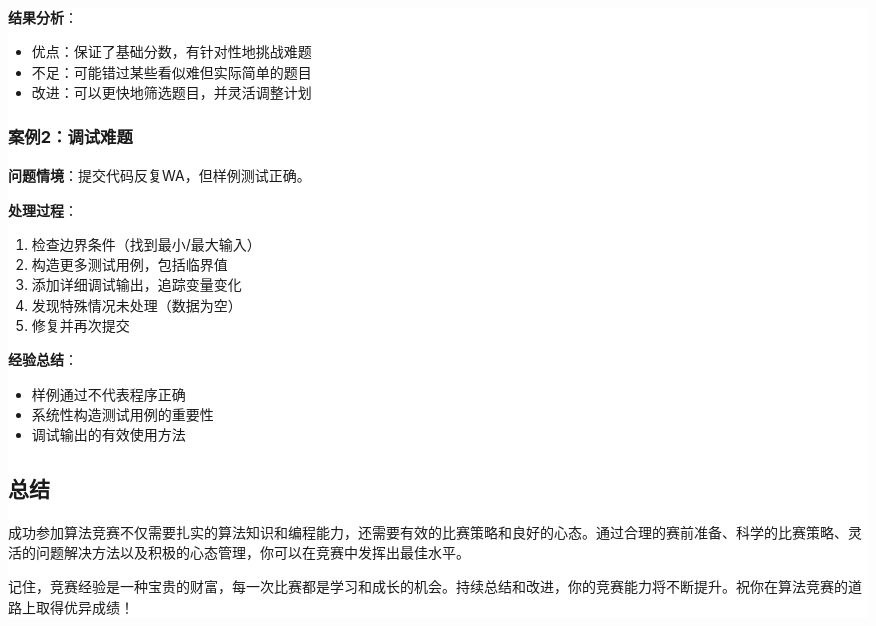 **结果分析**：
- 优点：保证了基础分数，有针对性地挑战难题
- 不足：可能错过某些看似难但实际简单的题目
- 改进：可以更快地筛选题目，并灵活调整计划

### 案例2：调试难题

**问题情境**：提交代码反复WA，但样例测试正确。

**处理过程**：
1. 检查边界条件（找到最小/最大输入）
2. 构造更多测试用例，包括临界值
3. 添加详细调试输出，追踪变量变化
4. 发现特殊情况未处理（数据为空）
5. 修复并再次提交

**经验总结**：
- 样例通过不代表程序正确
- 系统性构造测试用例的重要性
- 调试输出的有效使用方法

## 总结

成功参加算法竞赛不仅需要扎实的算法知识和编程能力，还需要有效的比赛策略和良好的心态。通过合理的赛前准备、科学的比赛策略、灵活的问题解决方法以及积极的心态管理，你可以在竞赛中发挥出最佳水平。

记住，竞赛经验是一种宝贵的财富，每一次比赛都是学习和成长的机会。持续总结和改进，你的竞赛能力将不断提升。祝你在算法竞赛的道路上取得优异成绩！

